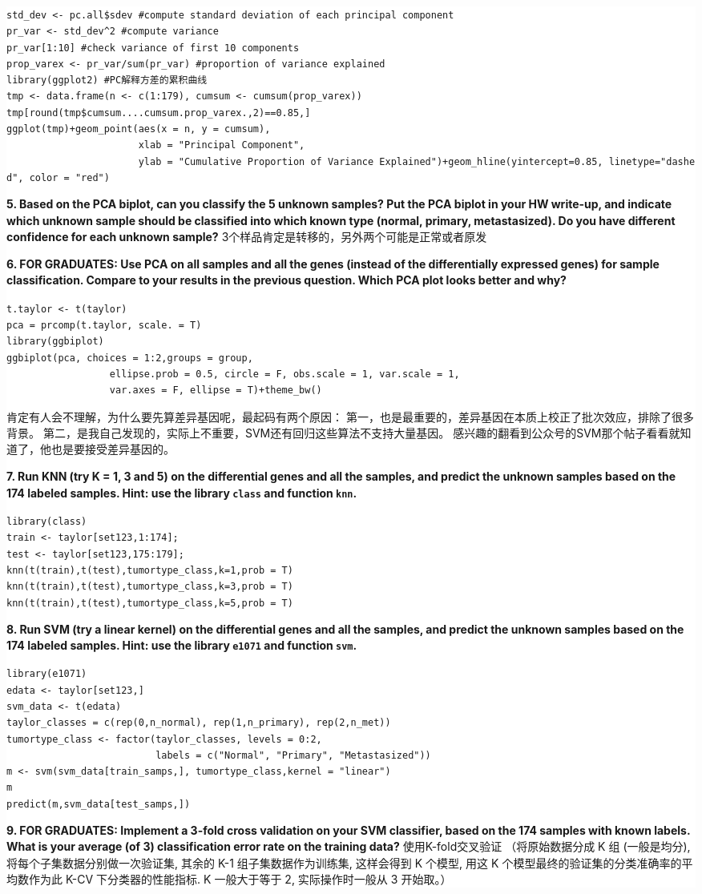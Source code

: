 ```{r percent-variance}
std_dev <- pc.all$sdev #compute standard deviation of each principal component
pr_var <- std_dev^2 #compute variance
pr_var[1:10] #check variance of first 10 components
prop_varex <- pr_var/sum(pr_var) #proportion of variance explained
library(ggplot2) #PC解释方差的累积曲线
tmp <- data.frame(n <- c(1:179), cumsum <- cumsum(prop_varex))
tmp[round(tmp$cumsum....cumsum.prop_varex.,2)==0.85,]
ggplot(tmp)+geom_point(aes(x = n, y = cumsum), 
                       xlab = "Principal Component",
                       ylab = "Cumulative Proportion of Variance Explained")+geom_hline(yintercept=0.85, linetype="dashed", color = "red")
```

**5. Based on the PCA biplot, can you classify the 5 unknown samples?  Put the PCA biplot in your HW write-up, and indicate which unknown sample should be classified into which known type (normal, primary, metastasized). Do you have different confidence for each unknown sample?**
3个样品肯定是转移的，另外两个可能是正常或者原发

**6. FOR GRADUATES: Use PCA on all samples and all the genes (instead of the differentially expressed genes) for sample classification. Compare to your results in the previous question. Which PCA plot looks better and why?**

```{r pca-all}
t.taylor <- t(taylor)
pca = prcomp(t.taylor, scale. = T)
library(ggbiplot)
ggbiplot(pca, choices = 1:2,groups = group,
                  ellipse.prob = 0.5, circle = F, obs.scale = 1, var.scale = 1,
                  var.axes = F, ellipse = T)+theme_bw()
```
肯定有人会不理解，为什么要先算差异基因呢，最起码有两个原因： 第一，也是最重要的，差异基因在本质上校正了批次效应，排除了很多背景。 第二，是我自己发现的，实际上不重要，SVM还有回归这些算法不支持大量基因。 感兴趣的翻看到公众号的SVM那个帖子看看就知道了，他也是要接受差异基因的。

**7. Run KNN (try K = 1, 3 and 5) on the differential genes and all the samples, and predict the unknown samples based on the 174 labeled samples. Hint: use the library `class` and function `knn`.**

```{r knn}
library(class)
train <- taylor[set123,1:174];
test <- taylor[set123,175:179];
knn(t(train),t(test),tumortype_class,k=1,prob = T)
knn(t(train),t(test),tumortype_class,k=3,prob = T)
knn(t(train),t(test),tumortype_class,k=5,prob = T)
```

**8. Run SVM (try a linear kernel) on the differential genes and all the samples, and predict the unknown samples based on the 174 labeled samples. Hint: use the library `e1071` and function `svm`.**

```{r svm}
library(e1071)
edata <- taylor[set123,]
svm_data <- t(edata)
taylor_classes = c(rep(0,n_normal), rep(1,n_primary), rep(2,n_met))
tumortype_class <- factor(taylor_classes, levels = 0:2,
                          labels = c("Normal", "Primary", "Metastasized"))
m <- svm(svm_data[train_samps,], tumortype_class,kernel = "linear")
m
predict(m,svm_data[test_samps,])

```
**9. FOR GRADUATES: Implement a 3-fold cross validation on your SVM classifier, based on the 174 samples with known labels. What is your average (of 3) classification error rate on the training data?**
使用K-fold交叉验证
（将原始数据分成 K 组 (一般是均分), 将每个子集数据分别做一次验证集, 其余的 K-1 组子集数据作为训练集, 这样会得到 K 个模型, 用这 K 个模型最终的验证集的分类准确率的平均数作为此 K-CV 下分类器的性能指标. K 一般大于等于 2, 实际操作时一般从 3 开始取。）
```{r}
```